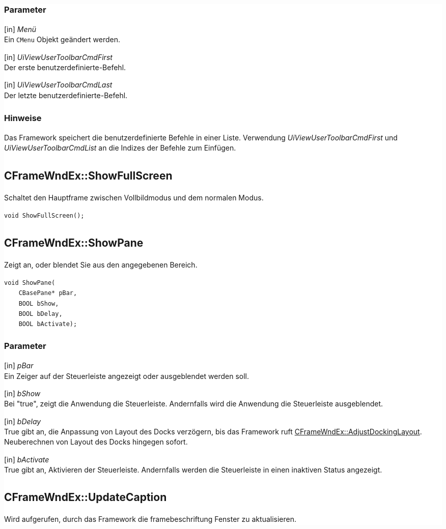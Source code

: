 ### <a name="parameters"></a>Parameter  
 [in] *Menü*  
 Ein `CMenu` Objekt geändert werden.  
  
 [in] *UiViewUserToolbarCmdFirst*  
 Der erste benutzerdefinierte-Befehl.  
  
 [in] *UiViewUserToolbarCmdLast*  
 Der letzte benutzerdefinierte-Befehl.  
  
### <a name="remarks"></a>Hinweise  
 Das Framework speichert die benutzerdefinierte Befehle in einer Liste. Verwendung *UiViewUserToolbarCmdFirst* und *UiViewUserToolbarCmdList* an die Indizes der Befehle zum Einfügen.  
  
##  <a name="showfullscreen"></a>  CFrameWndEx::ShowFullScreen  
 Schaltet den Hauptframe zwischen Vollbildmodus und dem normalen Modus.  
  
```  
void ShowFullScreen();
```  
  
##  <a name="showpane"></a>  CFrameWndEx::ShowPane  
 Zeigt an, oder blendet Sie aus den angegebenen Bereich.  
  
```  
void ShowPane(
    CBasePane* pBar,  
    BOOL bShow,  
    BOOL bDelay,  
    BOOL bActivate);
```  
  
### <a name="parameters"></a>Parameter  
 [in] *pBar*  
 Ein Zeiger auf der Steuerleiste angezeigt oder ausgeblendet werden soll.  
  
 [in] *bShow*  
 Bei "true", zeigt die Anwendung die Steuerleiste. Andernfalls wird die Anwendung die Steuerleiste ausgeblendet.  
  
 [in] *bDelay*  
 True gibt an, die Anpassung von Layout des Docks verzögern, bis das Framework ruft [CFrameWndEx::AdjustDockingLayout](#adjustdockinglayout). Neuberechnen von Layout des Docks hingegen sofort.  
  
 [in] *bActivate*  
 True gibt an, Aktivieren der Steuerleiste. Andernfalls werden die Steuerleiste in einen inaktiven Status angezeigt.  
  
##  <a name="updatecaption"></a>  CFrameWndEx::UpdateCaption  
 Wird aufgerufen, durch das Framework die framebeschriftung Fenster zu aktualisieren.  
  